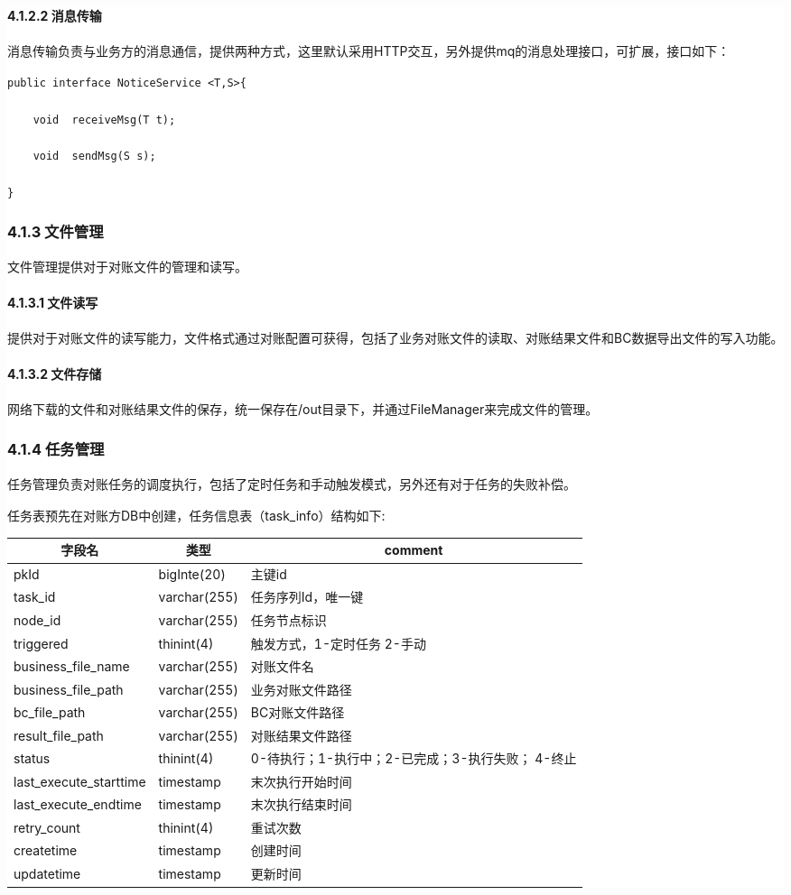 


#### **4.1.2.2 消息传输**

消息传输负责与业务方的消息通信，提供两种方式，这里默认采用HTTP交互，另外提供mq的消息处理接口，可扩展，接口如下：





```
public interface NoticeService <T,S>{

    void  receiveMsg(T t);

    void  sendMsg(S s);

}
```







### **4.1.3 文件管理**

文件管理提供对于对账文件的管理和读写。

#### **4.1.3.1 文件读写**

提供对于对账文件的读写能力，文件格式通过对账配置可获得，包括了业务对账文件的读取、对账结果文件和BC数据导出文件的写入功能。

#### **4.1.3.2 文件存储**

网络下载的文件和对账结果文件的保存，统一保存在/out目录下，并通过FileManager来完成文件的管理。

### **4.1.4 任务管理**

任务管理负责对账任务的调度执行，包括了定时任务和手动触发模式，另外还有对于任务的失败补偿。

任务表预先在对账方DB中创建，任务信息表（task_info）结构如下:



| **字段名**             | **类型**     | **comment**                                       |
| ---------------------- | ------------ | ------------------------------------------------- |
| pkId                   | bigInte(20)  | 主键id                                            |
| task_id                | varchar(255) | 任务序列Id，唯一键                                |
| node_id                | varchar(255) | 任务节点标识                                      |
| triggered              | thinint(4)   | 触发方式，1-定时任务 2-手动                       |
| business_file_name     | varchar(255) | 对账文件名                                        |
| business_file_path     | varchar(255) | 业务对账文件路径                                  |
| bc_file_path           | varchar(255) | BC对账文件路径                                    |
| result_file_path       | varchar(255) | 对账结果文件路径                                  |
| status                 | thinint(4)   | 0-待执行；1-执行中；2-已完成；3-执行失败； 4-终止 |
| last_execute_starttime | timestamp    | 末次执行开始时间                                  |
| last_execute_endtime   | timestamp    | 末次执行结束时间                                  |
| retry_count            | thinint(4)   | 重试次数                                          |
| createtime             | timestamp    | 创建时间                                          |
| updatetime             | timestamp    | 更新时间                                          |
